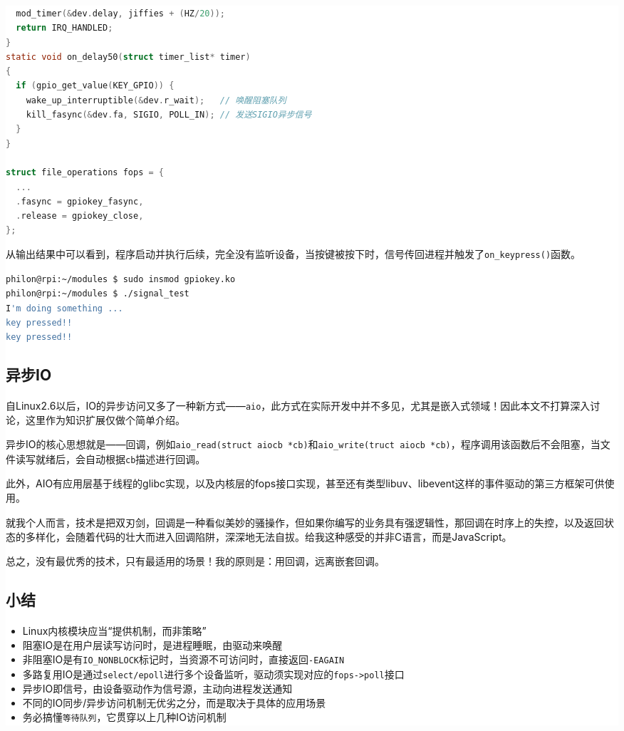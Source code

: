 ```c
  mod_timer(&dev.delay, jiffies + (HZ/20));
  return IRQ_HANDLED;
}
static void on_delay50(struct timer_list* timer)
{
  if (gpio_get_value(KEY_GPIO)) {
    wake_up_interruptible(&dev.r_wait);   // 唤醒阻塞队列
    kill_fasync(&dev.fa, SIGIO, POLL_IN); // 发送SIGIO异步信号
  }
}

struct file_operations fops = {
  ...
  .fasync = gpiokey_fasync,
  .release = gpiokey_close,
};
```

从输出结果中可以看到，程序启动并执行后续，完全没有监听设备，当按键被按下时，信号传回进程并触发了`on_keypress()`函数。

```sh
philon@rpi:~/modules $ sudo insmod gpiokey.ko
philon@rpi:~/modules $ ./signal_test 
I'm doing something ...
key pressed!!
key pressed!!
```

## 异步IO

自Linux2.6以后，IO的异步访问又多了一种新方式——`aio`，此方式在实际开发中并不多见，尤其是嵌入式领域！因此本文不打算深入讨论，这里作为知识扩展仅做个简单介绍。

异步IO的核心思想就是——回调，例如`aio_read(struct aiocb *cb)`和`aio_write(truct aiocb *cb)`，程序调用该函数后不会阻塞，当文件读写就绪后，会自动根据`cb`描述进行回调。

此外，AIO有应用层基于线程的glibc实现，以及内核层的fops接口实现，甚至还有类型libuv、libevent这样的事件驱动的第三方框架可供使用。

就我个人而言，技术是把双刃剑，回调是一种看似美妙的骚操作，但如果你编写的业务具有强逻辑性，那回调在时序上的失控，以及返回状态的多样化，会随着代码的壮大而进入回调陷阱，深深地无法自拔。给我这种感受的并非C语言，而是JavaScript。

总之，没有最优秀的技术，只有最适用的场景！我的原则是：用回调，远离嵌套回调。

## 小结

- Linux内核模块应当“提供机制，而非策略”
- 阻塞IO是在用户层读写访问时，是进程睡眠，由驱动来唤醒
- 非阻塞IO是有`IO_NONBLOCK`标记时，当资源不可访问时，直接返回`-EAGAIN`
- 多路复用IO是通过`select/epoll`进行多个设备监听，驱动须实现对应的`fops->poll`接口
- 异步IO即信号，由设备驱动作为信号源，主动向进程发送通知
- 不同的IO同步/异步访问机制无优劣之分，而是取决于具体的应用场景
- 务必搞懂`等待队列`，它贯穿以上几种IO访问机制